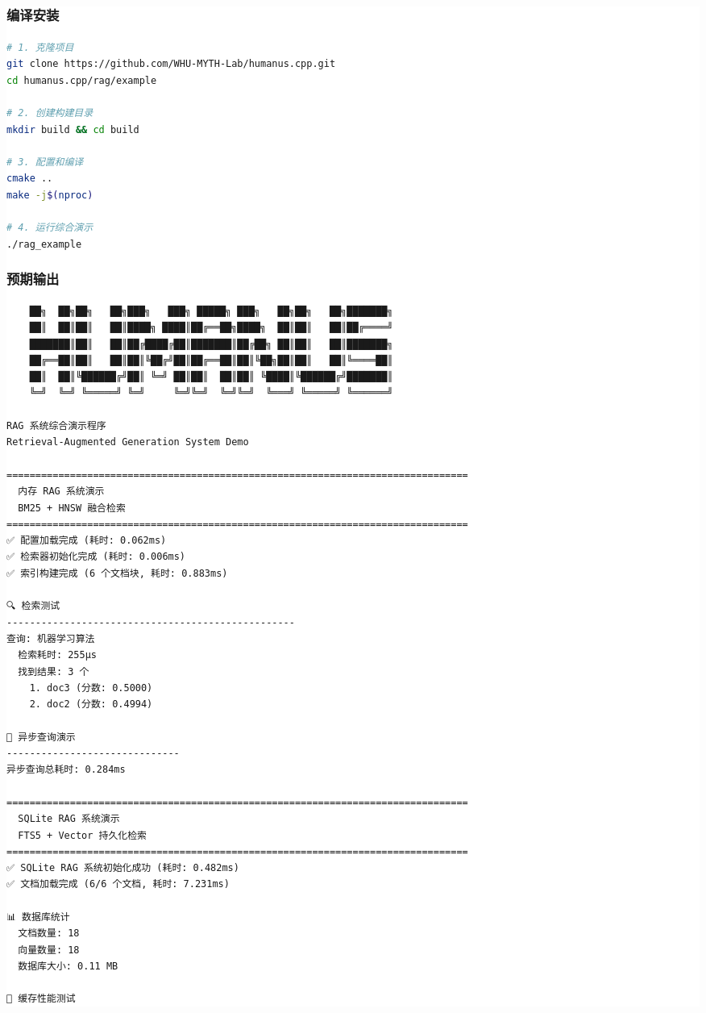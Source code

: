 ### 编译安装

```bash
# 1. 克隆项目
git clone https://github.com/WHU-MYTH-Lab/humanus.cpp.git
cd humanus.cpp/rag/example

# 2. 创建构建目录
mkdir build && cd build

# 3. 配置和编译
cmake ..
make -j$(nproc)

# 4. 运行综合演示
./rag_example
```

### 预期输出

```
    ██╗  ██╗██╗   ██╗███╗   ███╗ █████╗ ███╗   ██╗██╗   ██╗███████╗
    ██║  ██║██║   ██║████╗ ████║██╔══██╗████╗  ██║██║   ██║██╔════╝
    ███████║██║   ██║██╔████╔██║███████║██╔██╗ ██║██║   ██║███████╗
    ██╔══██║██║   ██║██║╚██╔╝██║██╔══██║██║╚██╗██║██║   ██║╚════██║
    ██║  ██║╚██████╔╝██║ ╚═╝ ██║██║  ██║██║ ╚████║╚██████╔╝███████║
    ╚═╝  ╚═╝ ╚═════╝ ╚═╝     ╚═╝╚═╝  ╚═╝╚═╝  ╚═══╝ ╚═════╝ ╚══════╝

RAG 系统综合演示程序
Retrieval-Augmented Generation System Demo

================================================================================
  内存 RAG 系统演示
  BM25 + HNSW 融合检索
================================================================================
✅ 配置加载完成 (耗时: 0.062ms)
✅ 检索器初始化完成 (耗时: 0.006ms)
✅ 索引构建完成 (6 个文档块, 耗时: 0.883ms)

🔍 检索测试
--------------------------------------------------
查询: 机器学习算法
  检索耗时: 255μs
  找到结果: 3 个
    1. doc3 (分数: 0.5000)
    2. doc2 (分数: 0.4994)

🚀 异步查询演示
------------------------------
异步查询总耗时: 0.284ms

================================================================================
  SQLite RAG 系统演示
  FTS5 + Vector 持久化检索
================================================================================
✅ SQLite RAG 系统初始化成功 (耗时: 0.482ms)
✅ 文档加载完成 (6/6 个文档, 耗时: 7.231ms)

📊 数据库统计
  文档数量: 18
  向量数量: 18
  数据库大小: 0.11 MB

💾 缓存性能测试
```